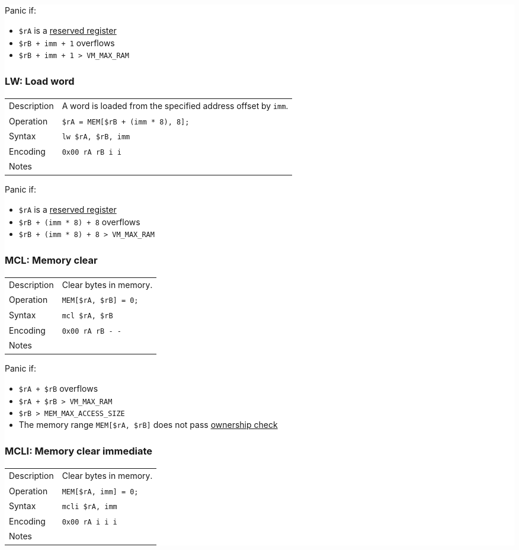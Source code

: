Panic if:

- `$rA` is a [reserved register](./index.md#semantics)
- `$rB + imm + 1` overflows
- `$rB + imm + 1 > VM_MAX_RAM`

### LW: Load word

|             |                                                              |
|-------------|--------------------------------------------------------------|
| Description | A word is loaded from the specified address offset by `imm`. |
| Operation   | ```$rA = MEM[$rB + (imm * 8), 8];```                         |
| Syntax      | `lw $rA, $rB, imm`                                           |
| Encoding    | `0x00 rA rB i i`                                             |
| Notes       |                                                              |

Panic if:

- `$rA` is a [reserved register](./index.md#semantics)
- `$rB + (imm * 8) + 8` overflows
- `$rB + (imm * 8) + 8 > VM_MAX_RAM`

### MCL: Memory clear

|             |                          |
|-------------|--------------------------|
| Description | Clear bytes in memory.   |
| Operation   | ```MEM[$rA, $rB] = 0;``` |
| Syntax      | `mcl $rA, $rB`           |
| Encoding    | `0x00 rA rB - -`         |
| Notes       |                          |

Panic if:

- `$rA + $rB` overflows
- `$rA + $rB > VM_MAX_RAM`
- `$rB > MEM_MAX_ACCESS_SIZE`
- The memory range `MEM[$rA, $rB]`  does not pass [ownership check](./index.md#ownership)

### MCLI: Memory clear immediate

|             |                          |
|-------------|--------------------------|
| Description | Clear bytes in memory.   |
| Operation   | ```MEM[$rA, imm] = 0;``` |
| Syntax      | `mcli $rA, imm`          |
| Encoding    | `0x00 rA i i i`          |
| Notes       |                          |
